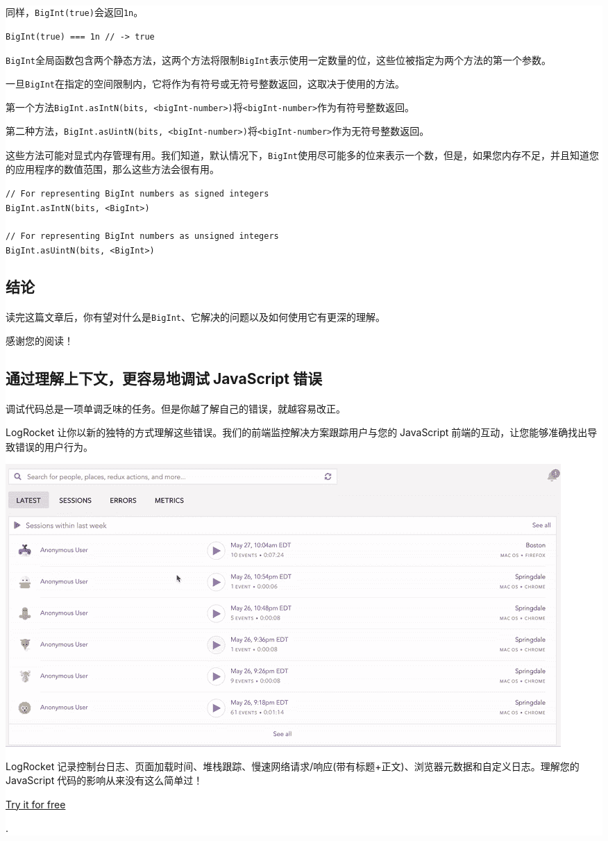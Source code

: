 同样，`BigInt(true)`会返回`1n`。

```
BigInt(true) === 1n // -> true

```

`BigInt`全局函数包含两个静态方法，这两个方法将限制`BigInt`表示使用一定数量的位，这些位被指定为两个方法的第一个参数。

一旦`BigInt`在指定的空间限制内，它将作为有符号或无符号整数返回，这取决于使用的方法。

第一个方法`BigInt.asIntN(bits, <bigInt-number>)`将`<bigInt-number>`作为有符号整数返回。

第二种方法，`BigInt.asUintN(bits, <bigInt-number>)`将`<bigInt-number>`作为无符号整数返回。

这些方法可能对显式内存管理有用。我们知道，默认情况下，`BigInt`使用尽可能多的位来表示一个数，但是，如果您内存不足，并且知道您的应用程序的数值范围，那么这些方法会很有用。

```
// For representing BigInt numbers as signed integers
BigInt.asIntN(bits, <BigInt>)

// For representing BigInt numbers as unsigned integers
BigInt.asUintN(bits, <BigInt>)

```

## 结论

读完这篇文章后，你有望对什么是`BigInt`、它解决的问题以及如何使用它有更深的理解。

感谢您的阅读！

## 通过理解上下文，更容易地调试 JavaScript 错误

调试代码总是一项单调乏味的任务。但是你越了解自己的错误，就越容易改正。

LogRocket 让你以新的独特的方式理解这些错误。我们的前端监控解决方案跟踪用户与您的 JavaScript 前端的互动，让您能够准确找出导致错误的用户行为。

[![LogRocket Dashboard Free Trial Banner](img/cbfed9be3defcb505e662574769a7636.png)](https://lp.logrocket.com/blg/javascript-signup)

LogRocket 记录控制台日志、页面加载时间、堆栈跟踪、慢速网络请求/响应(带有标题+正文)、浏览器元数据和自定义日志。理解您的 JavaScript 代码的影响从来没有这么简单过！

[Try it for free](https://lp.logrocket.com/blg/javascript-signup)

.